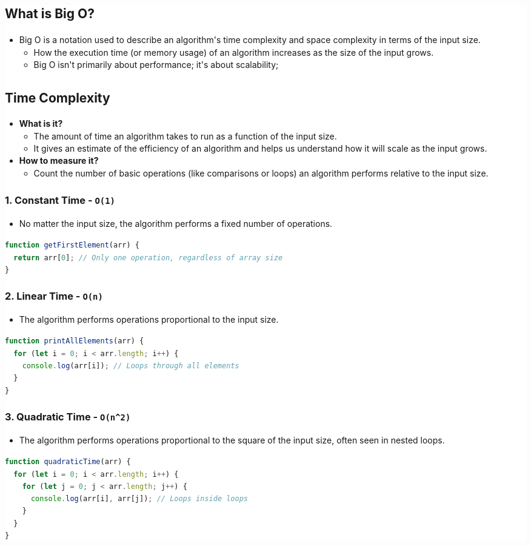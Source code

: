 ## What is Big O?

- Big O is a notation used to describe an algorithm's time complexity and space complexity in terms of the input size.
  - How the execution time (or memory usage) of an algorithm increases as the size of the input grows.
  - Big O isn't primarily about performance; it's about scalability;

## Time Complexity

- **What is it?**
  - The amount of time an algorithm takes to run as a function of the input size.
  - It gives an estimate of the efficiency of an algorithm and helps us understand how it will scale as the input grows.
- **How to measure it?**
  - Count the number of basic operations (like comparisons or loops) an algorithm performs relative to the input size.

### 1. Constant Time - `O(1)`

- No matter the input size, the algorithm performs a fixed number of operations.

```js
function getFirstElement(arr) {
  return arr[0]; // Only one operation, regardless of array size
}
```

### 2. Linear Time - `O(n)`

- The algorithm performs operations proportional to the input size.

```js
function printAllElements(arr) {
  for (let i = 0; i < arr.length; i++) {
    console.log(arr[i]); // Loops through all elements
  }
}
```

### 3. Quadratic Time - `O(n^2)`

- The algorithm performs operations proportional to the square of the input size, often seen in nested loops.

```js
function quadraticTime(arr) {
  for (let i = 0; i < arr.length; i++) {
    for (let j = 0; j < arr.length; j++) {
      console.log(arr[i], arr[j]); // Loops inside loops
    }
  }
}
```
